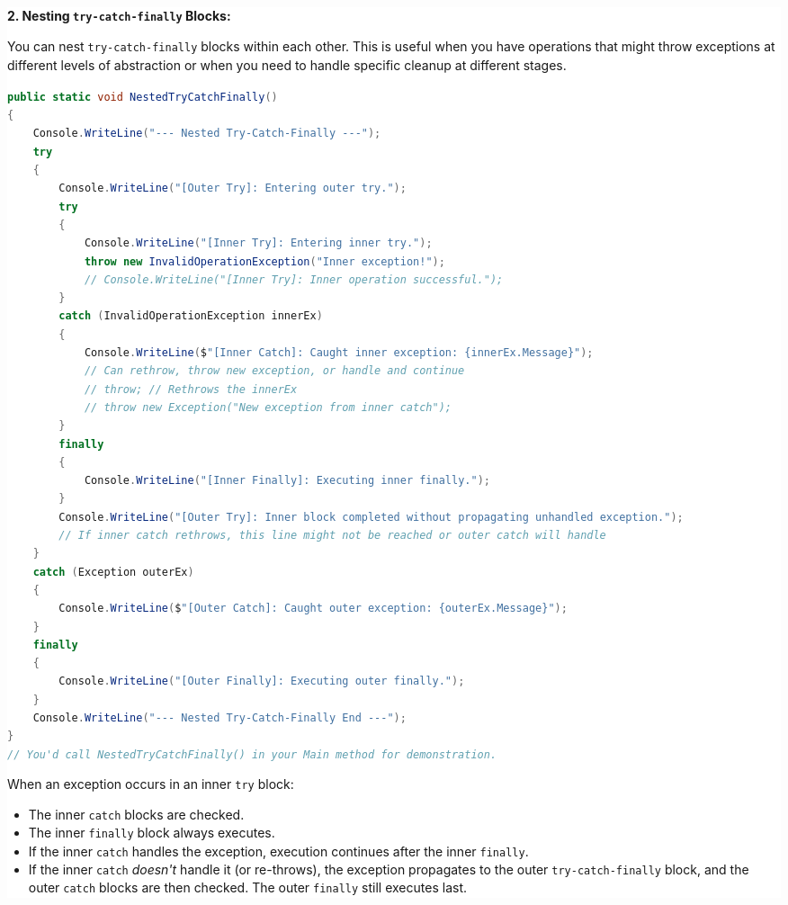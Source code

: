 **2. Nesting `try-catch-finally` Blocks:**

You can nest `try-catch-finally` blocks within each other. This is useful when you have operations that might throw exceptions at different levels of abstraction or when you need to handle specific cleanup at different stages.

```csharp
public static void NestedTryCatchFinally()
{
    Console.WriteLine("--- Nested Try-Catch-Finally ---");
    try
    {
        Console.WriteLine("[Outer Try]: Entering outer try.");
        try
        {
            Console.WriteLine("[Inner Try]: Entering inner try.");
            throw new InvalidOperationException("Inner exception!");
            // Console.WriteLine("[Inner Try]: Inner operation successful.");
        }
        catch (InvalidOperationException innerEx)
        {
            Console.WriteLine($"[Inner Catch]: Caught inner exception: {innerEx.Message}");
            // Can rethrow, throw new exception, or handle and continue
            // throw; // Rethrows the innerEx
            // throw new Exception("New exception from inner catch");
        }
        finally
        {
            Console.WriteLine("[Inner Finally]: Executing inner finally.");
        }
        Console.WriteLine("[Outer Try]: Inner block completed without propagating unhandled exception.");
        // If inner catch rethrows, this line might not be reached or outer catch will handle
    }
    catch (Exception outerEx)
    {
        Console.WriteLine($"[Outer Catch]: Caught outer exception: {outerEx.Message}");
    }
    finally
    {
        Console.WriteLine("[Outer Finally]: Executing outer finally.");
    }
    Console.WriteLine("--- Nested Try-Catch-Finally End ---");
}
// You'd call NestedTryCatchFinally() in your Main method for demonstration.
```

When an exception occurs in an inner `try` block:

  * The inner `catch` blocks are checked.
  * The inner `finally` block always executes.
  * If the inner `catch` handles the exception, execution continues after the inner `finally`.
  * If the inner `catch` *doesn't* handle it (or re-throws), the exception propagates to the outer `try-catch-finally` block, and the outer `catch` blocks are then checked. The outer `finally` still executes last.
